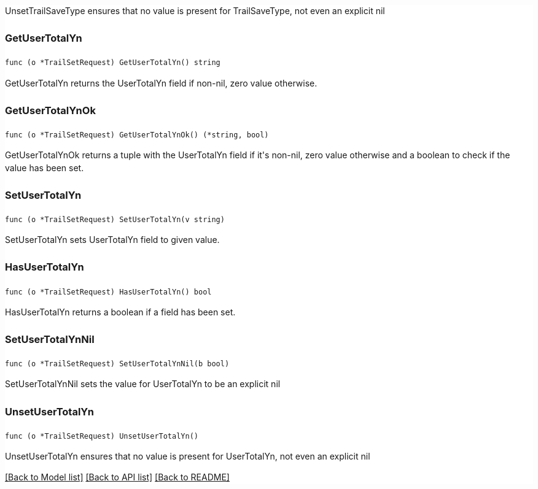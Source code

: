 UnsetTrailSaveType ensures that no value is present for TrailSaveType, not even an explicit nil
### GetUserTotalYn

`func (o *TrailSetRequest) GetUserTotalYn() string`

GetUserTotalYn returns the UserTotalYn field if non-nil, zero value otherwise.

### GetUserTotalYnOk

`func (o *TrailSetRequest) GetUserTotalYnOk() (*string, bool)`

GetUserTotalYnOk returns a tuple with the UserTotalYn field if it's non-nil, zero value otherwise
and a boolean to check if the value has been set.

### SetUserTotalYn

`func (o *TrailSetRequest) SetUserTotalYn(v string)`

SetUserTotalYn sets UserTotalYn field to given value.

### HasUserTotalYn

`func (o *TrailSetRequest) HasUserTotalYn() bool`

HasUserTotalYn returns a boolean if a field has been set.

### SetUserTotalYnNil

`func (o *TrailSetRequest) SetUserTotalYnNil(b bool)`

 SetUserTotalYnNil sets the value for UserTotalYn to be an explicit nil

### UnsetUserTotalYn
`func (o *TrailSetRequest) UnsetUserTotalYn()`

UnsetUserTotalYn ensures that no value is present for UserTotalYn, not even an explicit nil

[[Back to Model list]](../README.md#documentation-for-models) [[Back to API list]](../README.md#documentation-for-api-endpoints) [[Back to README]](../README.md)


